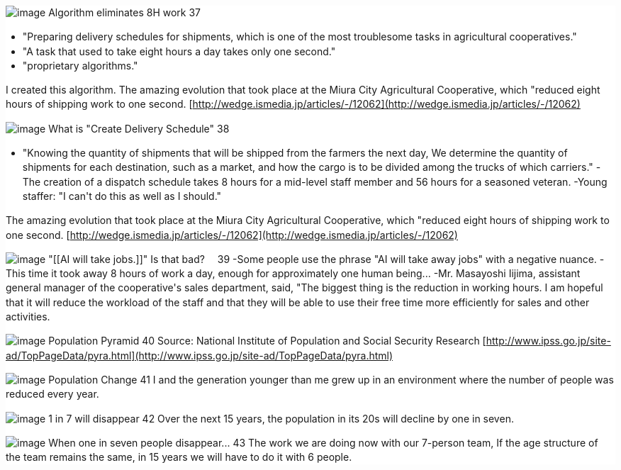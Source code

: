 ![image](https://gyazo.com/fd27f971f30942a4ae49b4266bc3401f/thumb/1000)
Algorithm eliminates 8H work 37
- "Preparing delivery schedules for shipments, which is one of the most troublesome tasks in agricultural cooperatives."
- "A task that used to take eight hours a day takes only one second."
- "proprietary algorithms."

I created this algorithm.
The amazing evolution that took place at the Miura City Agricultural Cooperative, which "reduced eight hours of shipping work to one second.
[http://wedge.ismedia.jp/articles/-/12062](http://wedge.ismedia.jp/articles/-/12062)

![image](https://gyazo.com/f87bf625d3d5a1b726c578aa1236c2f4/thumb/1000)
What is "Create Delivery Schedule" 38
- "Knowing the quantity of shipments that will be shipped from the farmers the next day,
We determine the quantity of shipments for each destination, such as a market, and how the cargo is to be divided among the trucks of which carriers."
-The creation of a dispatch schedule takes 8 hours for a mid-level staff member and 56 hours for a seasoned veteran.
-Young staffer: "I can't do this as well as I should."

The amazing evolution that took place at the Miura City Agricultural Cooperative, which "reduced eight hours of shipping work to one second.
[http://wedge.ismedia.jp/articles/-/12062](http://wedge.ismedia.jp/articles/-/12062)

![image](https://gyazo.com/0dcb761f966841ed571e7b356a74887d/thumb/1000)
"[[AI will take jobs.]]" Is that bad?　 39
-Some people use the phrase "AI will take away jobs" with a negative nuance.
-This time it took away 8 hours of work a day, enough for approximately one human being...
-Mr. Masayoshi Iijima, assistant general manager of the cooperative's sales department, said, "The biggest thing is the reduction in working hours. I am hopeful that it will reduce the workload of the staff and that they will be able to use their free time more efficiently for sales and other activities.

![image](https://gyazo.com/1d4cfb8a226efc39277fe55394ff8a54/thumb/1000)
Population Pyramid 40
Source: National Institute of Population and Social Security Research
[http://www.ipss.go.jp/site-ad/TopPageData/pyra.html](http://www.ipss.go.jp/site-ad/TopPageData/pyra.html)

![image](https://gyazo.com/81aa595a870f2813faaa5d2cedf44575/thumb/1000)
Population Change 41
I and the generation younger than me grew up in an environment where the number of people was reduced every year.

![image](https://gyazo.com/29a52770804e3646f73075d070deb0d0/thumb/1000)
1 in 7 will disappear 42
Over the next 15 years, the population in its 20s will decline by one in seven.

![image](https://gyazo.com/f2cdefc4941aa7a700f88c9e6b65dfeb/thumb/1000)
When one in seven people disappear... 43
The work we are doing now with our 7-person team,
If the age structure of the team remains the same, in 15 years we will have to do it with 6 people.
